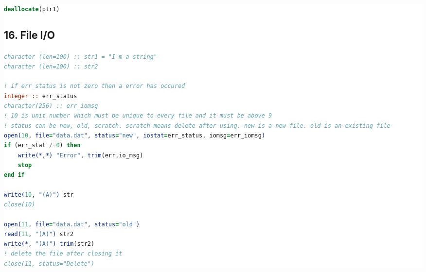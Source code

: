 ```fortran
deallocate(ptr1)
```

## 16. File I/O

```fortran
character (len=100) :: str1 = "I'm a string"
character (len=100) :: str2

! if err_status is not zero then a error has occured
integer :: err_status
character(256) :: err_iomsg
! 10 is unit number which must be unique to every file and it must be above 9
! status can be new, old, scratch. scratch means delete after using. new is a new file. old is an existing file
open(10, file="data.dat", status="new", iostat=err_status, iomsg=err_iomsg)
if (err_stat /=0) then 
    write(*,*) "Error", trim(err,io_msg)
    stop
end if

write(10, "(A)") str
close(10)

open(11, file="data.dat", status="old")
read(11, "(A)") str2
write(*, "(A)") trim(str2)
! delete the file after closing it
close(11, status="Delete")

```